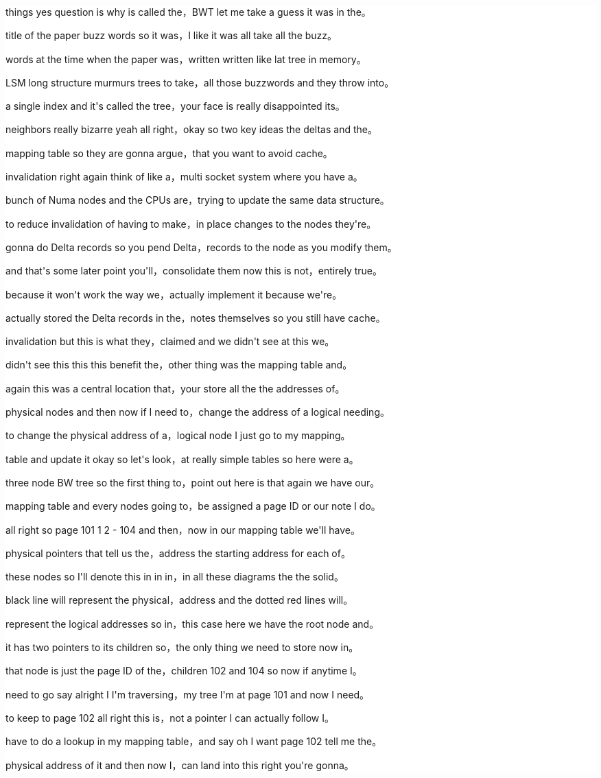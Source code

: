 things yes question is why is called the，BWT let me take a guess it was in the。

title of the paper buzz words so it was，I like it was all take all the buzz。

words at the time when the paper was，written written like lat tree in memory。

LSM long structure murmurs trees to take，all those buzzwords and they throw into。

a single index and it's called the tree，your face is really disappointed its。

neighbors really bizarre yeah all right，okay so two key ideas the deltas and the。

mapping table so they are gonna argue，that you want to avoid cache。

invalidation right again think of like a，multi socket system where you have a。

bunch of Numa nodes and the CPUs are，trying to update the same data structure。

to reduce invalidation of having to make，in place changes to the nodes they're。

gonna do Delta records so you pend Delta，records to the node as you modify them。

and that's some later point you'll，consolidate them now this is not，entirely true。

because it won't work the way we，actually implement it because we're。

actually stored the Delta records in the，notes themselves so you still have cache。

invalidation but this is what they，claimed and we didn't see at this we。

didn't see this this this benefit the，other thing was the mapping table and。

again this was a central location that，your store all the the addresses of。

physical nodes and then now if I need to，change the address of a logical needing。

to change the physical address of a，logical node I just go to my mapping。

table and update it okay so let's look，at really simple tables so here were a。

three node BW tree so the first thing to，point out here is that again we have our。

mapping table and every nodes going to，be assigned a page ID or our note I do。

all right so page 101 1 2 - 104 and then，now in our mapping table we'll have。

physical pointers that tell us the，address the starting address for each of。

these nodes so I'll denote this in in in，in all these diagrams the the solid。

black line will represent the physical，address and the dotted red lines will。

represent the logical addresses so in，this case here we have the root node and。

it has two pointers to its children so，the only thing we need to store now in。

that node is just the page ID of the，children 102 and 104 so now if anytime I。

need to go say alright I I'm traversing，my tree I'm at page 101 and now I need。

to keep to page 102 all right this is，not a pointer I can actually follow I。

have to do a lookup in my mapping table，and say oh I want page 102 tell me the。

physical address of it and then now I，can land into this right you're gonna。
